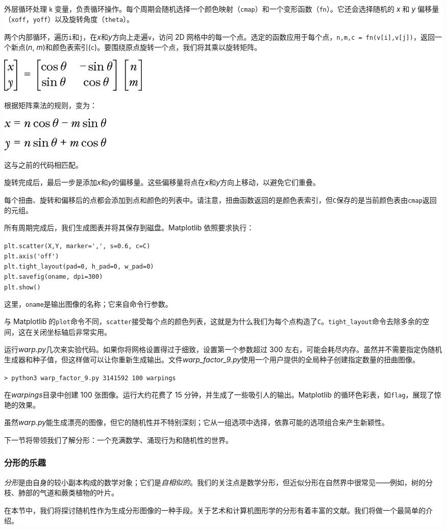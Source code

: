 外层循环处理 `k` 变量，负责循环操作。每个周期会随机选择一个颜色映射（`cmap`）和一个变形函数（`fn`）。它还会选择随机的 *x* 和 *y* 偏移量（`xoff`，`yoff`）以及旋转角度（`theta`）。

两个内部循环，遍历`i`和`j`，在*x*和*y*方向上走遍`v`，访问 2D 网格中的每一个点。选定的函数应用于每个点，`n,m,c = fn(v[i],v[j])`，返回一个新点(*n*, *m*)和颜色表索引(`c`)。要围绕原点旋转一个点，我们将其乘以旋转矩阵。

![Image](img/f0223-01.jpg)

根据矩阵乘法的规则，变为：

![Image](img/f0223-02.jpg)

这与之前的代码相匹配。

旋转完成后，最后一步是添加*x*和*y*的偏移量。这些偏移量将点在*x*和*y*方向上移动，以避免它们重叠。

每个扭曲、旋转和偏移后的点都会添加到点和颜色的列表中。请注意，扭曲函数返回的是颜色表索引，但`C`保存的是当前颜色表由`cmap`返回的元组。

所有周期完成后，我们生成图表并将其保存到磁盘。Matplotlib 依照要求执行：

```
plt.scatter(X,Y, marker=',', s=0.6, c=C)
plt.axis('off')
plt.tight_layout(pad=0, h_pad=0, w_pad=0)
plt.savefig(oname, dpi=300)
plt.show()
```

这里，`oname`是输出图像的名称；它来自命令行参数。

与 Matplotlib 的`plot`命令不同，`scatter`接受每个点的颜色列表，这就是为什么我们为每个点构造了`C`。`tight_layout`命令去除多余的空间，这在关闭坐标轴后非常实用。

运行*warp.py*几次来实验代码。如果你将网格设置得过于细致，设置第一个参数超过 300 左右，可能会耗尽内存。虽然并不需要指定伪随机生成器和种子值，但这样做可以让你重新生成输出。文件*warp_factor_9.py*使用一个用户提供的全局种子创建指定数量的扭曲图像。

```
> python3 warp_factor_9.py 3141592 100 warpings
```

在*warpings*目录中创建 100 张图像。运行大约花费了 15 分钟，并生成了一些吸引人的输出。Matplotlib 的循环色彩表，如`flag`，展现了惊艳的效果。

虽然*warp.py*能生成漂亮的图像，但它的随机性并不特别深刻；它从一组选项中选择，依靠可能的选项组合来产生新颖性。

下一节将带领我们了解分形：一个充满数学、涌现行为和随机性的世界。

### **分形的乐趣**

*分形*是由自身的较小副本构成的数学对象；它们是*自相似的*。我们的关注点是数学分形，但近似分形在自然界中很常见——例如，树的分枝、肺部的气道和蕨类植物的叶片。

在本节中，我们将探讨随机性作为生成分形图像的一种手段。关于艺术和计算机图形学的分形有着丰富的文献。我们将做一个最简单的介绍。
